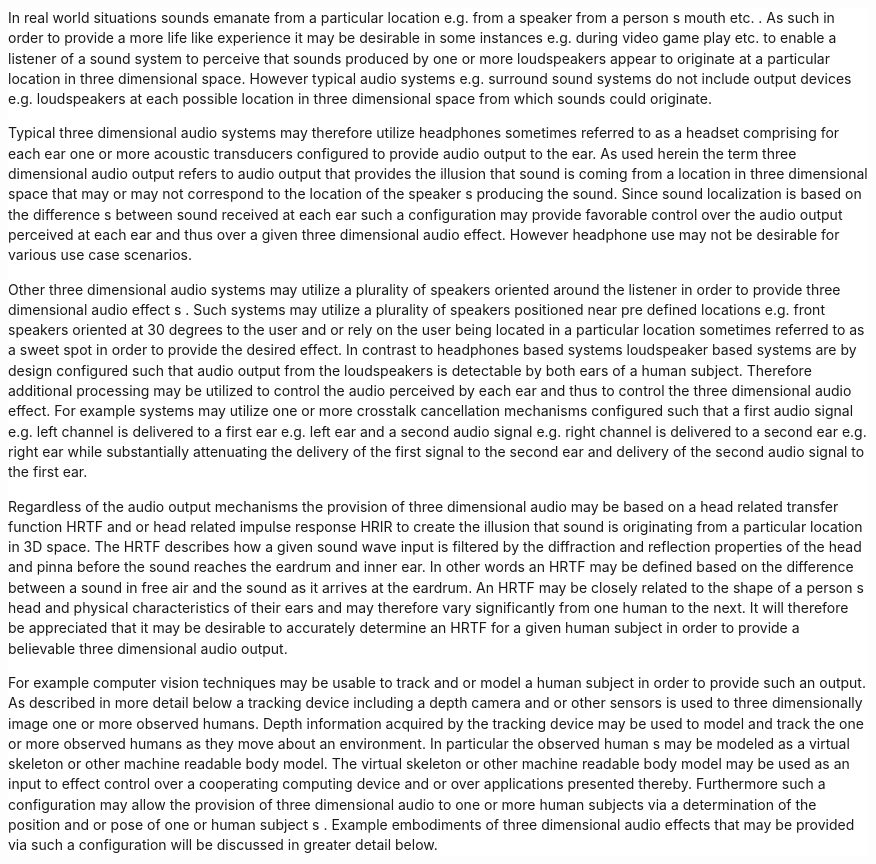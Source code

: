 In real world situations sounds emanate from a particular location e.g. from a speaker from a person s mouth etc. . As such in order to provide a more life like experience it may be desirable in some instances e.g. during video game play etc. to enable a listener of a sound system to perceive that sounds produced by one or more loudspeakers appear to originate at a particular location in three dimensional space. However typical audio systems e.g. surround sound systems do not include output devices e.g. loudspeakers at each possible location in three dimensional space from which sounds could originate.

Typical three dimensional audio systems may therefore utilize headphones sometimes referred to as a headset comprising for each ear one or more acoustic transducers configured to provide audio output to the ear. As used herein the term three dimensional audio output refers to audio output that provides the illusion that sound is coming from a location in three dimensional space that may or may not correspond to the location of the speaker s producing the sound. Since sound localization is based on the difference s between sound received at each ear such a configuration may provide favorable control over the audio output perceived at each ear and thus over a given three dimensional audio effect. However headphone use may not be desirable for various use case scenarios.

Other three dimensional audio systems may utilize a plurality of speakers oriented around the listener in order to provide three dimensional audio effect s . Such systems may utilize a plurality of speakers positioned near pre defined locations e.g. front speakers oriented at 30 degrees to the user and or rely on the user being located in a particular location sometimes referred to as a sweet spot in order to provide the desired effect. In contrast to headphones based systems loudspeaker based systems are by design configured such that audio output from the loudspeakers is detectable by both ears of a human subject. Therefore additional processing may be utilized to control the audio perceived by each ear and thus to control the three dimensional audio effect. For example systems may utilize one or more crosstalk cancellation mechanisms configured such that a first audio signal e.g. left channel is delivered to a first ear e.g. left ear and a second audio signal e.g. right channel is delivered to a second ear e.g. right ear while substantially attenuating the delivery of the first signal to the second ear and delivery of the second audio signal to the first ear.

Regardless of the audio output mechanisms the provision of three dimensional audio may be based on a head related transfer function HRTF and or head related impulse response HRIR to create the illusion that sound is originating from a particular location in 3D space. The HRTF describes how a given sound wave input is filtered by the diffraction and reflection properties of the head and pinna before the sound reaches the eardrum and inner ear. In other words an HRTF may be defined based on the difference between a sound in free air and the sound as it arrives at the eardrum. An HRTF may be closely related to the shape of a person s head and physical characteristics of their ears and may therefore vary significantly from one human to the next. It will therefore be appreciated that it may be desirable to accurately determine an HRTF for a given human subject in order to provide a believable three dimensional audio output.

For example computer vision techniques may be usable to track and or model a human subject in order to provide such an output. As described in more detail below a tracking device including a depth camera and or other sensors is used to three dimensionally image one or more observed humans. Depth information acquired by the tracking device may be used to model and track the one or more observed humans as they move about an environment. In particular the observed human s may be modeled as a virtual skeleton or other machine readable body model. The virtual skeleton or other machine readable body model may be used as an input to effect control over a cooperating computing device and or over applications presented thereby. Furthermore such a configuration may allow the provision of three dimensional audio to one or more human subjects via a determination of the position and or pose of one or human subject s . Example embodiments of three dimensional audio effects that may be provided via such a configuration will be discussed in greater detail below.
